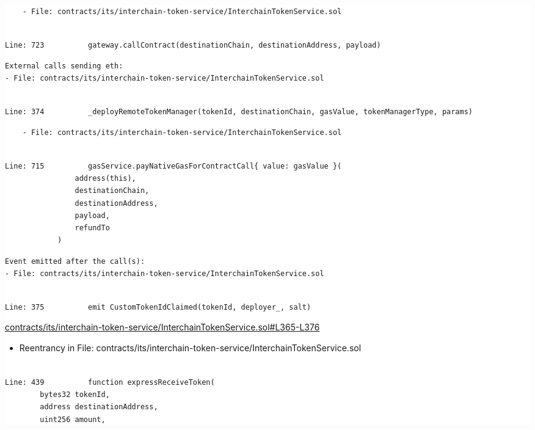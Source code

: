 		- File: contracts/its/interchain-token-service/InterchainTokenService.sol
```
 
Line: 723          gateway.callContract(destinationChain, destinationAddress, payload)
```

	External calls sending eth:
	- File: contracts/its/interchain-token-service/InterchainTokenService.sol
```
 
Line: 374          _deployRemoteTokenManager(tokenId, destinationChain, gasValue, tokenManagerType, params)
```

		- File: contracts/its/interchain-token-service/InterchainTokenService.sol
```
 
Line: 715          gasService.payNativeGasForContractCall{ value: gasValue }(
                address(this),
                destinationChain,
                destinationAddress,
                payload,
                refundTo
            )
```

	Event emitted after the call(s):
	- File: contracts/its/interchain-token-service/InterchainTokenService.sol
```
 
Line: 375          emit CustomTokenIdClaimed(tokenId, deployer_, salt)
```


[contracts/its/interchain-token-service/InterchainTokenService.sol#L365-L376](contracts/its/interchain-token-service/InterchainTokenService.sol#L365-L376)


- Reentrancy in File: contracts/its/interchain-token-service/InterchainTokenService.sol
```
 
Line: 439          function expressReceiveToken(
        bytes32 tokenId,
        address destinationAddress,
        uint256 amount,
